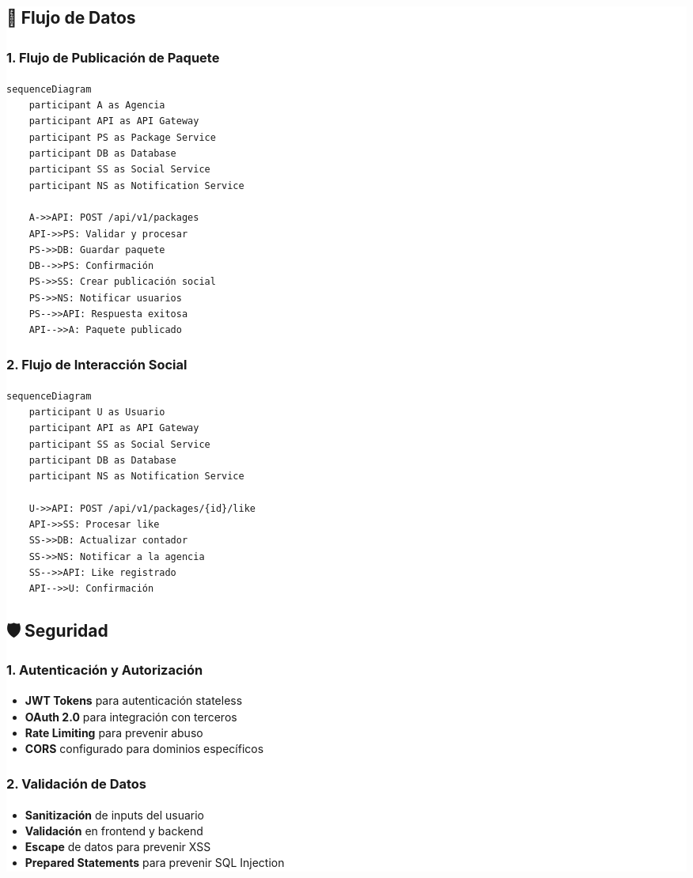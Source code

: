 ## 🔄 Flujo de Datos

### 1. **Flujo de Publicación de Paquete**

```mermaid
sequenceDiagram
    participant A as Agencia
    participant API as API Gateway
    participant PS as Package Service
    participant DB as Database
    participant SS as Social Service
    participant NS as Notification Service
    
    A->>API: POST /api/v1/packages
    API->>PS: Validar y procesar
    PS->>DB: Guardar paquete
    DB-->>PS: Confirmación
    PS->>SS: Crear publicación social
    PS->>NS: Notificar usuarios
    PS-->>API: Respuesta exitosa
    API-->>A: Paquete publicado
```

### 2. **Flujo de Interacción Social**

```mermaid
sequenceDiagram
    participant U as Usuario
    participant API as API Gateway
    participant SS as Social Service
    participant DB as Database
    participant NS as Notification Service
    
    U->>API: POST /api/v1/packages/{id}/like
    API->>SS: Procesar like
    SS->>DB: Actualizar contador
    SS->>NS: Notificar a la agencia
    SS-->>API: Like registrado
    API-->>U: Confirmación
```

## 🛡️ Seguridad

### 1. **Autenticación y Autorización**
- **JWT Tokens** para autenticación stateless
- **OAuth 2.0** para integración con terceros
- **Rate Limiting** para prevenir abuso
- **CORS** configurado para dominios específicos

### 2. **Validación de Datos**
- **Sanitización** de inputs del usuario
- **Validación** en frontend y backend
- **Escape** de datos para prevenir XSS
- **Prepared Statements** para prevenir SQL Injection
